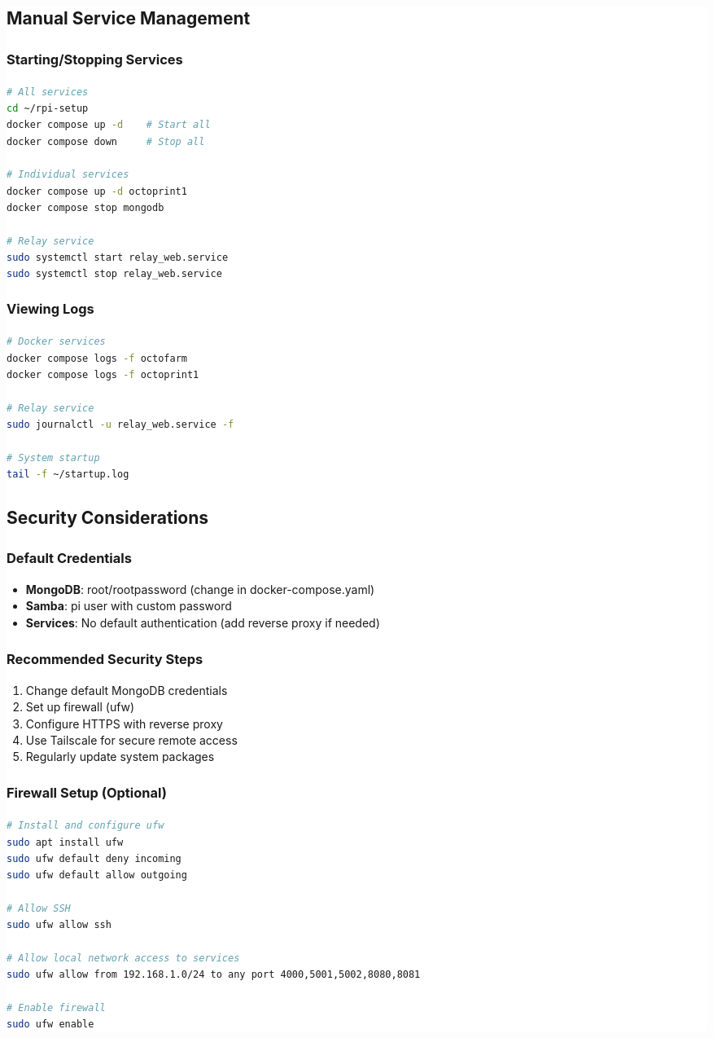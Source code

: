 ## Manual Service Management

### Starting/Stopping Services
```bash
# All services
cd ~/rpi-setup
docker compose up -d    # Start all
docker compose down     # Stop all

# Individual services
docker compose up -d octoprint1
docker compose stop mongodb

# Relay service
sudo systemctl start relay_web.service
sudo systemctl stop relay_web.service
```

### Viewing Logs
```bash
# Docker services
docker compose logs -f octofarm
docker compose logs -f octoprint1

# Relay service
sudo journalctl -u relay_web.service -f

# System startup
tail -f ~/startup.log
```

## Security Considerations

### Default Credentials
- **MongoDB**: root/rootpassword (change in docker-compose.yaml)
- **Samba**: pi user with custom password
- **Services**: No default authentication (add reverse proxy if needed)

### Recommended Security Steps
1. Change default MongoDB credentials
2. Set up firewall (ufw)
3. Configure HTTPS with reverse proxy
4. Use Tailscale for secure remote access
5. Regularly update system packages

### Firewall Setup (Optional)
```bash
# Install and configure ufw
sudo apt install ufw
sudo ufw default deny incoming
sudo ufw default allow outgoing

# Allow SSH
sudo ufw allow ssh

# Allow local network access to services
sudo ufw allow from 192.168.1.0/24 to any port 4000,5001,5002,8080,8081

# Enable firewall
sudo ufw enable
```
